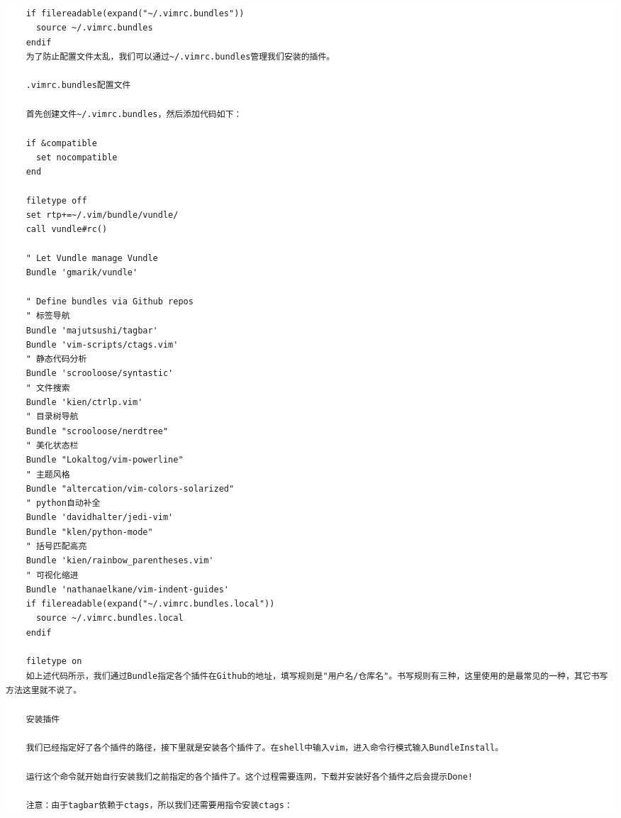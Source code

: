 		if filereadable(expand("~/.vimrc.bundles"))
		  source ~/.vimrc.bundles
		endif
		为了防止配置文件太乱，我们可以通过~/.vimrc.bundles管理我们安装的插件。

		.vimrc.bundles配置文件

		首先创建文件~/.vimrc.bundles，然后添加代码如下：

		if &compatible
		  set nocompatible
		end

		filetype off
		set rtp+=~/.vim/bundle/vundle/
		call vundle#rc()

		" Let Vundle manage Vundle
		Bundle 'gmarik/vundle'

		" Define bundles via Github repos
		" 标签导航
		Bundle 'majutsushi/tagbar'
		Bundle 'vim-scripts/ctags.vim'
		" 静态代码分析
		Bundle 'scrooloose/syntastic'
		" 文件搜索
		Bundle 'kien/ctrlp.vim'
		" 目录树导航
		Bundle "scrooloose/nerdtree"
		" 美化状态栏
		Bundle "Lokaltog/vim-powerline"
		" 主题风格
		Bundle "altercation/vim-colors-solarized"
		" python自动补全
		Bundle 'davidhalter/jedi-vim'
		Bundle "klen/python-mode"
		" 括号匹配高亮
		Bundle 'kien/rainbow_parentheses.vim'
		" 可视化缩进
		Bundle 'nathanaelkane/vim-indent-guides'
		if filereadable(expand("~/.vimrc.bundles.local"))
		  source ~/.vimrc.bundles.local
		endif

		filetype on
		如上述代码所示，我们通过Bundle指定各个插件在Github的地址，填写规则是"用户名/仓库名"。书写规则有三种，这里使用的是最常见的一种，其它书写方法这里就不说了。

		安装插件

		我们已经指定好了各个插件的路径，接下里就是安装各个插件了。在shell中输入vim，进入命令行模式输入BundleInstall。

		运行这个命令就开始自行安装我们之前指定的各个插件了。这个过程需要连网，下载并安装好各个插件之后会提示Done!

		注意：由于tagbar依赖于ctags，所以我们还需要用指令安装ctags：
